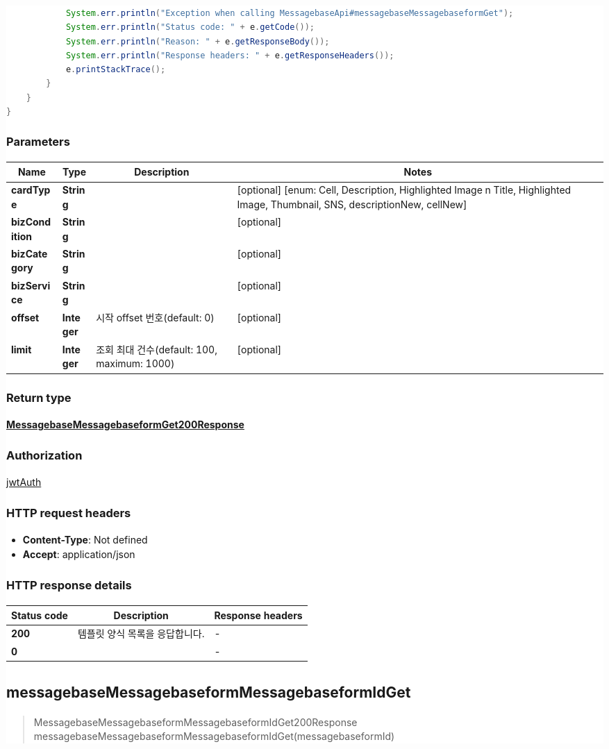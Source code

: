 ```java
            System.err.println("Exception when calling MessagebaseApi#messagebaseMessagebaseformGet");
            System.err.println("Status code: " + e.getCode());
            System.err.println("Reason: " + e.getResponseBody());
            System.err.println("Response headers: " + e.getResponseHeaders());
            e.printStackTrace();
        }
    }
}
```

### Parameters


| Name | Type | Description  | Notes |
|------------- | ------------- | ------------- | -------------|
| **cardType** | **String**|  | [optional] [enum: Cell, Description, Highlighted Image n Title, Highlighted Image, Thumbnail, SNS, descriptionNew, cellNew] |
| **bizCondition** | **String**|  | [optional] |
| **bizCategory** | **String**|  | [optional] |
| **bizService** | **String**|  | [optional] |
| **offset** | **Integer**| 시작 offset 번호(default: 0) | [optional] |
| **limit** | **Integer**| 조회 최대 건수(default: 100, maximum: 1000) | [optional] |

### Return type

[**MessagebaseMessagebaseformGet200Response**](MessagebaseMessagebaseformGet200Response.md)

### Authorization

[jwtAuth](../README.md#jwtAuth)

### HTTP request headers

- **Content-Type**: Not defined
- **Accept**: application/json


### HTTP response details
| Status code | Description | Response headers |
|-------------|-------------|------------------|
| **200** | 템플릿 양식 목록을 응답합니다.  |  -  |
| **0** |  |  -  |


## messagebaseMessagebaseformMessagebaseformIdGet

> MessagebaseMessagebaseformMessagebaseformIdGet200Response messagebaseMessagebaseformMessagebaseformIdGet(messagebaseformId)
